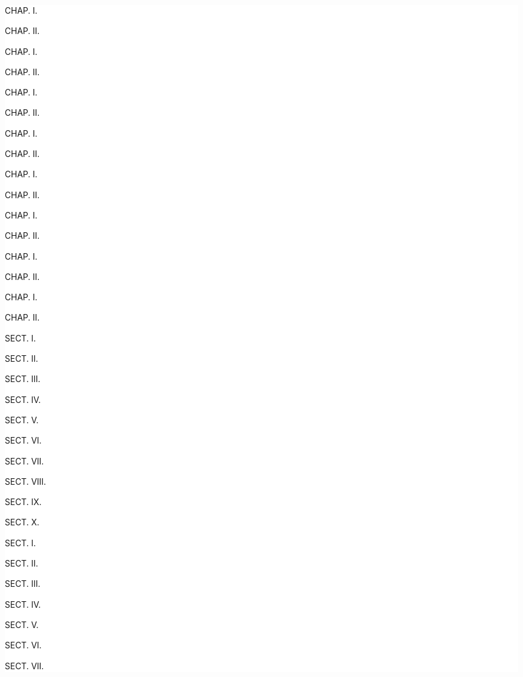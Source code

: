CHAP. I.

CHAP. II.

CHAP. I.

CHAP. II.

CHAP. I.

CHAP. II.

CHAP. I.

CHAP. II.

CHAP. I.

CHAP. II.

CHAP. I.

CHAP. II.

CHAP. I.

CHAP. II.

CHAP. I.

CHAP. II.

SECT. I.

SECT. II.

SECT. III.

SECT. IV.

SECT. V.

SECT. VI.

SECT. VII.

SECT. VIII.

SECT. IX.

SECT. X.

SECT. I.

SECT. II.

SECT. III.

SECT. IV.

SECT. V.

SECT. VI.

SECT. VII.
